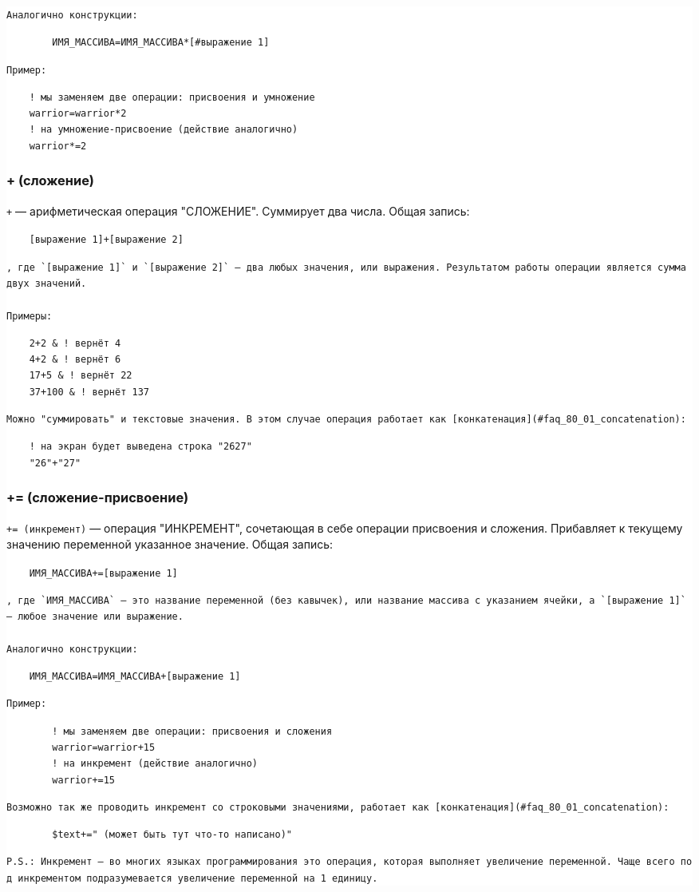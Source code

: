 	Аналогично конструкции:
```qsp
		ИМЯ_МАССИВА=ИМЯ_МАССИВА*[#выражение 1]
```
	Пример:
```qsp
	! мы заменяем две операции: присвоения и умножение
	warrior=warrior*2
	! на умножение-присвоение (действие аналогично)
	warrior*=2
```

### + (сложение)


`+` — арифметическая операция "СЛОЖЕНИЕ". Суммирует два числа. Общая запись:
```qsp
	[выражение 1]+[выражение 2]
```
	, где `[выражение 1]` и `[выражение 2]` — два любых значения, или выражения. Результатом работы операции является сумма двух значений.

	Примеры:
```qsp
	2+2 & ! вернёт 4
	4+2 & ! вернёт 6
	17+5 & ! вернёт 22
	37+100 & ! вернёт 137
```
	Можно "суммировать" и текстовые значения. В этом случае операция работает как [конкатенация](#faq_80_01_concatenation):
```qsp
	! на экран будет выведена строка "2627"
	"26"+"27"
```

### += (сложение-присвоение)


`+= (инкремент)` — операция "ИНКРЕМЕНТ", сочетающая в себе операции присвоения и сложения. Прибавляет к текущему значению переменной указанное значение. Общая запись:
```qsp
	ИМЯ_МАССИВА+=[выражение 1]
```
	, где `ИМЯ_МАССИВА` — это название переменной (без кавычек), или название массива с указанием ячейки, а `[выражение 1]` — любое значение или выражение.

	Аналогично конструкции:
```qsp
	ИМЯ_МАССИВА=ИМЯ_МАССИВА+[выражение 1]
```
	Пример:
```qsp
		! мы заменяем две операции: присвоения и сложения
		warrior=warrior+15
		! на инкремент (действие аналогично)
		warrior+=15
```
	Возможно так же проводить инкремент со строковыми значениями, работает как [конкатенация](#faq_80_01_concatenation):
```qsp
		$text+=" (может быть тут что-то написано)"
```
	P.S.: Инкремент — во многих языках программирования это операция, которая выполняет увеличение переменной. Чаще всего под инкрементом подразумевается увеличение переменной на 1 единицу.
